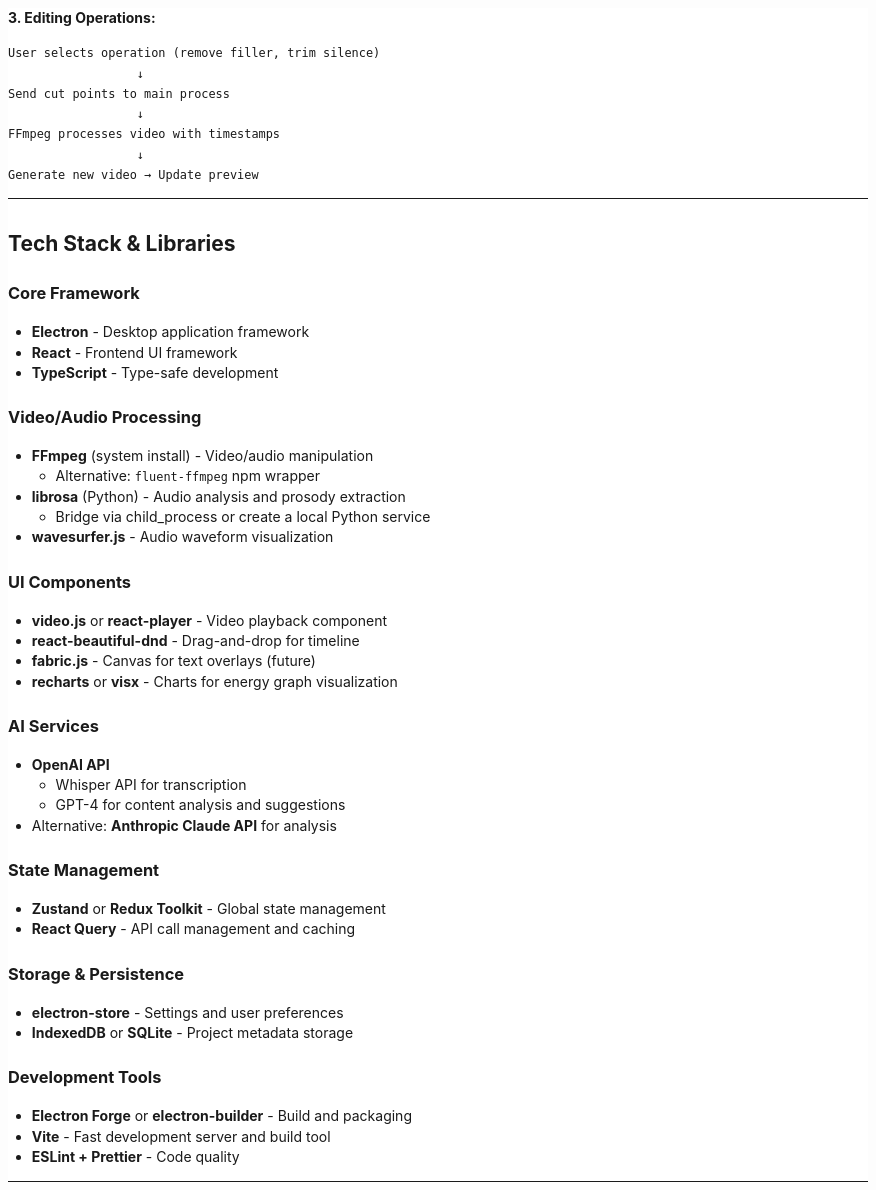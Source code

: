**3. Editing Operations:**
```
User selects operation (remove filler, trim silence)
                  ↓
Send cut points to main process
                  ↓
FFmpeg processes video with timestamps
                  ↓
Generate new video → Update preview
```

---

## Tech Stack & Libraries

### Core Framework
- **Electron** - Desktop application framework
- **React** - Frontend UI framework
- **TypeScript** - Type-safe development

### Video/Audio Processing
- **FFmpeg** (system install) - Video/audio manipulation
  - Alternative: `fluent-ffmpeg` npm wrapper
- **librosa** (Python) - Audio analysis and prosody extraction
  - Bridge via child_process or create a local Python service
- **wavesurfer.js** - Audio waveform visualization

### UI Components
- **video.js** or **react-player** - Video playback component
- **react-beautiful-dnd** - Drag-and-drop for timeline
- **fabric.js** - Canvas for text overlays (future)
- **recharts** or **visx** - Charts for energy graph visualization

### AI Services
- **OpenAI API**
  - Whisper API for transcription
  - GPT-4 for content analysis and suggestions
- Alternative: **Anthropic Claude API** for analysis

### State Management
- **Zustand** or **Redux Toolkit** - Global state management
- **React Query** - API call management and caching

### Storage & Persistence
- **electron-store** - Settings and user preferences
- **IndexedDB** or **SQLite** - Project metadata storage

### Development Tools
- **Electron Forge** or **electron-builder** - Build and packaging
- **Vite** - Fast development server and build tool
- **ESLint + Prettier** - Code quality

---